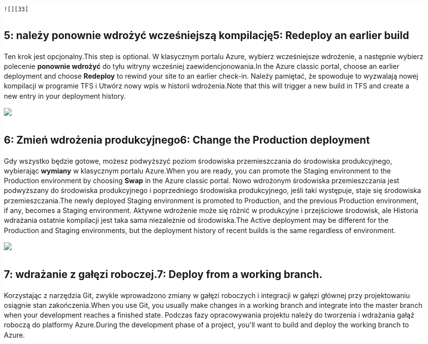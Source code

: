     ![][33]

## <a name="5-redeploy-an-earlier-build"></a><span data-ttu-id="a1791-196">5: należy ponownie wdrożyć wcześniejszą kompilację</span><span class="sxs-lookup"><span data-stu-id="a1791-196">5: Redeploy an earlier build</span></span>
<span data-ttu-id="a1791-197">Ten krok jest opcjonalny.</span><span class="sxs-lookup"><span data-stu-id="a1791-197">This step is optional.</span></span> <span data-ttu-id="a1791-198">W klasycznym portalu Azure, wybierz wcześniejsze wdrożenie, a następnie wybierz polecenie **ponownie wdrożyć** do tyłu witryny wcześniej zaewidencjonowania.</span><span class="sxs-lookup"><span data-stu-id="a1791-198">In the Azure classic portal, choose an earlier deployment and choose **Redeploy** to rewind your site to an earlier check-in.</span></span> <span data-ttu-id="a1791-199">Należy pamiętać, że spowoduje to wyzwalają nowej kompilacji w programie TFS i Utwórz nowy wpis w historii wdrożenia.</span><span class="sxs-lookup"><span data-stu-id="a1791-199">Note that this will trigger a new build in TFS and create a new entry in your deployment history.</span></span>

![][34]

## <a name="6-change-the-production-deployment"></a><span data-ttu-id="a1791-200">6: Zmień wdrożenia produkcyjnego</span><span class="sxs-lookup"><span data-stu-id="a1791-200">6: Change the Production deployment</span></span>
<span data-ttu-id="a1791-201">Gdy wszystko będzie gotowe, możesz podwyższyć poziom środowiska przemieszczania do środowiska produkcyjnego, wybierając **wymiany** w klasycznym portalu Azure.</span><span class="sxs-lookup"><span data-stu-id="a1791-201">When you are ready, you can promote the Staging environment to the Production environment by choosing **Swap** in the Azure classic portal.</span></span> <span data-ttu-id="a1791-202">Nowo wdrożonym środowiska przemieszczania jest podwyższany do środowiska produkcyjnego i poprzedniego środowiska produkcyjnego, jeśli taki występuje, staje się środowiska przemieszczania.</span><span class="sxs-lookup"><span data-stu-id="a1791-202">The newly deployed Staging environment is promoted to Production, and the previous Production environment, if any, becomes a Staging environment.</span></span> <span data-ttu-id="a1791-203">Aktywne wdrożenie może się różnić w produkcyjne i przejściowe środowisk, ale Historia wdrażania ostatnie kompilacji jest taka sama niezależnie od środowiska.</span><span class="sxs-lookup"><span data-stu-id="a1791-203">The Active deployment may be different for the Production and Staging environments, but the deployment history of recent builds is the same regardless of environment.</span></span>

![][35]

## <a name="7-deploy-from-a-working-branch"></a><span data-ttu-id="a1791-204">7: wdrażanie z gałęzi roboczej.</span><span class="sxs-lookup"><span data-stu-id="a1791-204">7: Deploy from a working branch.</span></span>
<span data-ttu-id="a1791-205">Korzystając z narzędzia Git, zwykle wprowadzono zmiany w gałęzi roboczych i integracji w gałęzi głównej przy projektowaniu osiągnie stan zakończenia.</span><span class="sxs-lookup"><span data-stu-id="a1791-205">When you use Git, you usually make changes in a working branch and integrate into the master branch when your development reaches a finished state.</span></span> <span data-ttu-id="a1791-206">Podczas fazy opracowywania projektu należy do tworzenia i wdrażania gałąź roboczą do platformy Azure.</span><span class="sxs-lookup"><span data-stu-id="a1791-206">During the development phase of a project, you'll want to build and deploy the working branch to Azure.</span></span>


[0]: ./media/cloud-services-continuous-delivery-use-vso/tfs0.PNG
[1]: ./media/cloud-services-continuous-delivery-use-vso-git/CreateTeamProjectInGit.PNG
[2]: ./media/cloud-services-continuous-delivery-use-vso/tfs2.png
[3]: ./media/cloud-services-continuous-delivery-use-vso-git/CloneThisRepository.PNG
[4]: ./media/cloud-services-continuous-delivery-use-vso-git/CreateNewSolutionInClonedRepo.PNG
[7]: ./media/cloud-services-continuous-delivery-use-vso-git/CommitMenuItem.PNG
[8]: ./media/cloud-services-continuous-delivery-use-vso-git/CommitAChange2.PNG
[9]: ./media/cloud-services-continuous-delivery-use-vso-git/CreateCloudService.PNG
[10]: ./media/cloud-services-continuous-delivery-use-vso-git/SetUpPublishingWithVSO.PNG
[11]: ./media/cloud-services-continuous-delivery-use-vso-git/AuthorizeConnection.PNG
[12]: ./media/cloud-services-continuous-delivery-use-vso-git/ConnectionRequest.PNG
[13]: ./media/cloud-services-continuous-delivery-use-vso-git/ChooseARepo3.PNG
[14]: ./media/cloud-services-continuous-delivery-use-vso/tfs14.png
[15]: ./media/cloud-services-continuous-delivery-use-vso/tfs15.png
[16]: ./media/cloud-services-continuous-delivery-use-vso/tfs16.png
[17]: ./media/cloud-services-continuous-delivery-use-vso-git/tfs17.png
[18]: ./media/cloud-services-continuous-delivery-use-vso-git/MakeACodeChange.PNG
[20]: ./media/cloud-services-continuous-delivery-use-vso-git/CommitAChange2.PNG
[21]: ./media/cloud-services-continuous-delivery-use-vso-git/TeamExplorerHome.png
[22]: ./media/cloud-services-continuous-delivery-use-vso-git/TeamExplorerBuilds.PNG
[23]: ./media/cloud-services-continuous-delivery-use-vso-git/BuildInQueue.png
[24]: ./media/cloud-services-continuous-delivery-use-vso/tfs24.png
[25]: ./media/cloud-services-continuous-delivery-use-vso-git/tfs25.png
[26]: ./media/cloud-services-continuous-delivery-use-vso-git/tfs26.png
[27]: ./media/cloud-services-continuous-delivery-use-vso-git/ProcessTab.PNG
[28]: ./media/cloud-services-continuous-delivery-use-vso-git/tfs28.png
[29]: ./media/cloud-services-continuous-delivery-use-vso-git/tfs29.png
[30]: ./media/cloud-services-continuous-delivery-use-vso-git/tfs30.png
[31]: ./media/cloud-services-continuous-delivery-use-vso-git/tfs31.png
[32]: ./media/cloud-services-continuous-delivery-use-vso-git/tfs32.png
[33]: ./media/cloud-services-continuous-delivery-use-vso-git/tfs33.png
[34]: ./media/cloud-services-continuous-delivery-use-vso-git/tfs34.png
[35]: ./media/cloud-services-continuous-delivery-use-vso-git/tfs35.png
[36]: ./media/cloud-services-continuous-delivery-use-vso/tfs36.PNG
[37]: ./media/cloud-services-continuous-delivery-use-vso-git/CreateANewAccount.PNG
[38]: ./media/cloud-services-continuous-delivery-use-vso-git/SyncChanges2.PNG
[39]: ./media/cloud-services-continuous-delivery-use-vso-git/PushCurrentBranch.PNG
[40]: ./media/cloud-services-continuous-delivery-use-vso-git/BranchesInTeamExplorer.PNG
[41]: ./media/cloud-services-continuous-delivery-use-vso-git/NewBranch.PNG
[42]: ./media/cloud-services-continuous-delivery-use-vso-git/CreateBranch.PNG
[43]: ./media/cloud-services-continuous-delivery-use-vso-git/CommitAChange2.PNG
[44]: ./media/cloud-services-continuous-delivery-use-vso-git/PublishBranch.PNG
[45]: ./media/cloud-services-continuous-delivery-use-vso-git/SyncChanges2.PNG
[47]: ./media/cloud-services-continuous-delivery-use-vso-git/SourceSettingsPage.PNG
[48]: ./media/cloud-services-continuous-delivery-use-vso-git/IncludeWorkingBranch.PNG